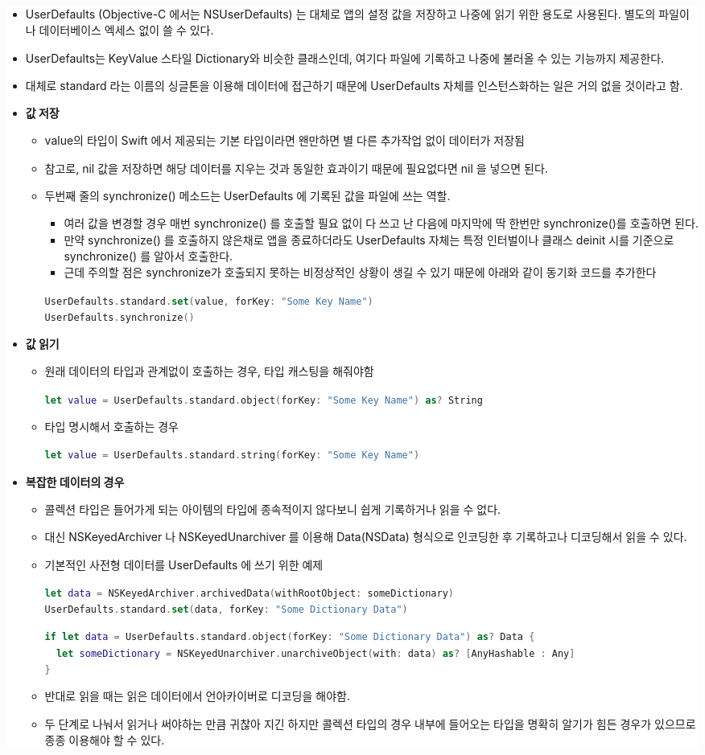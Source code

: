 - UserDefaults (Objective-C 에서는 NSUserDefaults) 는 대체로 앱의 설정 값을 저장하고 나중에 읽기 위한 용도로 사용된다. 별도의 파일이나 데이터베이스 엑세스 없이 쓸 수 있다.

- UserDefaults는 KeyValue 스타일 Dictionary와 비슷한 클래스인데, 여기다 파일에 기록하고 나중에 불러올 수 있는 기능까지 제공한다.

- 대체로 standard 라는 이름의 싱글톤을 이용해 데이터에 접근하기 때문에 UserDefaults 자체를 인스턴스화하는 일은 거의 없을 것이라고 함.

- **값 저장**

  - value의 타입이 Swift 에서 제공되는 기본 타입이라면 왠만하면 별 다른 추가작업 없이 데이터가 저장됨

  - 참고로, nil 값을 저장하면 해당 데이터를 지우는 것과 동일한 효과이기 때문에 필요없다면 nil 을 넣으면 된다.

  - 두번째 줄의 synchronize() 메소드는 UserDefaults 에 기록된 값을 파일에 쓰는 역할. 

    - 여러 값을 변경할 경우 매번 synchronize() 를 호출할 필요 없이 다 쓰고 난 다음에 마지막에 딱 한번만 synchronize()를 호출하면 된다.
    - 만약 synchronize() 를 호출하지 않은채로 앱을 종료하더라도 UserDefaults 자체는 특정 인터벌이나 클래스 deinit 시를 기준으로 synchronize() 를 알아서 호출한다.
    - 근데 주의할 점은 synchronize가 호출되지 못하는 비정상적인 상황이 생길 수 있기 때문에 아래와 같이 동기화 코드를 추가한다

    ```swift
    UserDefaults.standard.set(value, forKey: "Some Key Name")
    UserDefaults.synchronize()
    ```

- **값 읽기**

  - 원래 데이터의 타입과 관계없이 호출하는 경우, 타입 캐스팅을 해줘야함

    ```swift
    let value = UserDefaults.standard.object(forKey: "Some Key Name") as? String
    ```

  - 타입 명시해서 호출하는 경우

    ```swift
    let value = UserDefaults.standard.string(forKey: "Some Key Name")
    ```

- **복잡한 데이터의 경우**

  - 콜렉션 타입은 들어가게 되는 아이템의 타입에 종속적이지 않다보니 쉽게 기록하거나 읽을 수 없다.
  - 대신 NSKeyedArchiver 나 NSKeyedUnarchiver 를 이용해 Data(NSData) 형식으로 인코딩한 후 기록하고나 디코딩해서 읽을 수 있다.

  - 기본적인 사전형 데이터를 UserDefaults 에 쓰기 위한 예제

    ```swift
    let data = NSKeyedArchiver.archivedData(withRootObject: someDictionary)
    UserDefaults.standard.set(data, forKey: "Some Dictionary Data")
    ```

    ```swift
    if let data = UserDefaults.standard.object(forKey: "Some Dictionary Data") as? Data {
      let someDictionary = NSKeyedUnarchiver.unarchiveObject(with: data) as? [AnyHashable : Any]
    }
    ```

  - 반대로 읽을 때는 읽은 데이터에서 언아카이버로 디코딩을 해야함.
  - 두 단계로 나눠서 읽거나 써야하는 만큼 귀찮아 지긴 하지만 콜렉션 타입의 경우 내부에 들어오는 타입을 명확히 알기가 힘든 경우가 있으므로 종종 이용해야 할 수 있다.
